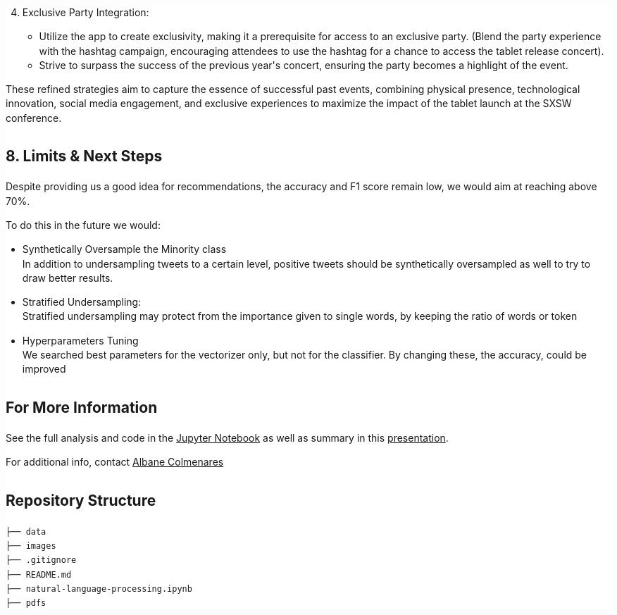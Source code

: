 4. Exclusive Party Integration:

    * Utilize the app to create exclusivity, making it a prerequisite for access to an exclusive party.
    (Blend the party experience with the hashtag campaign, encouraging attendees to use the hashtag for a chance to access the tablet release concert).
    * Strive to surpass the success of the previous year's concert, ensuring the party becomes a highlight of the event.


These refined strategies aim to capture the essence of successful past events, combining physical presence, technological innovation, social media engagement, and exclusive experiences to maximize the impact of the tablet launch at the SXSW conference.


<a id='limits_n_next_steps'></a>
## 8. Limits & Next Steps

Despite providing us a good idea for recommendations, the accuracy and F1 score remain low, we would aim at reaching above 70%. 

To do this in the future we would:
* Synthetically Oversample the Minority class
<br> In addition to undersampling tweets to a certain level, positive tweets should be synthetically oversampled as well to try to draw better results. 

* Stratified Undersampling:
<br> Stratified undersampling may protect from the importance given to single words, by keeping the ratio of words or token

* Hyperparameters Tuning
<br> We searched best parameters for the vectorizer only, but not for the classifier. By changing these, the accuracy, could be improved 



## For More Information 
See the full analysis and code in the [Jupyter Notebook](pdfs/notebook.pdf) as well as summary in this [presentation](pdfs/presentation.pdf).


For additional info, contact [Albane Colmenares](mailto:albane.colmenares@gmail.com?subject=[GitHub]%20Source%20Han%20Sans)

## Repository Structure
```
├── data
├── images
├── .gitignore
├── README.md
├── natural-language-processing.ipynb
├── pdfs

```

